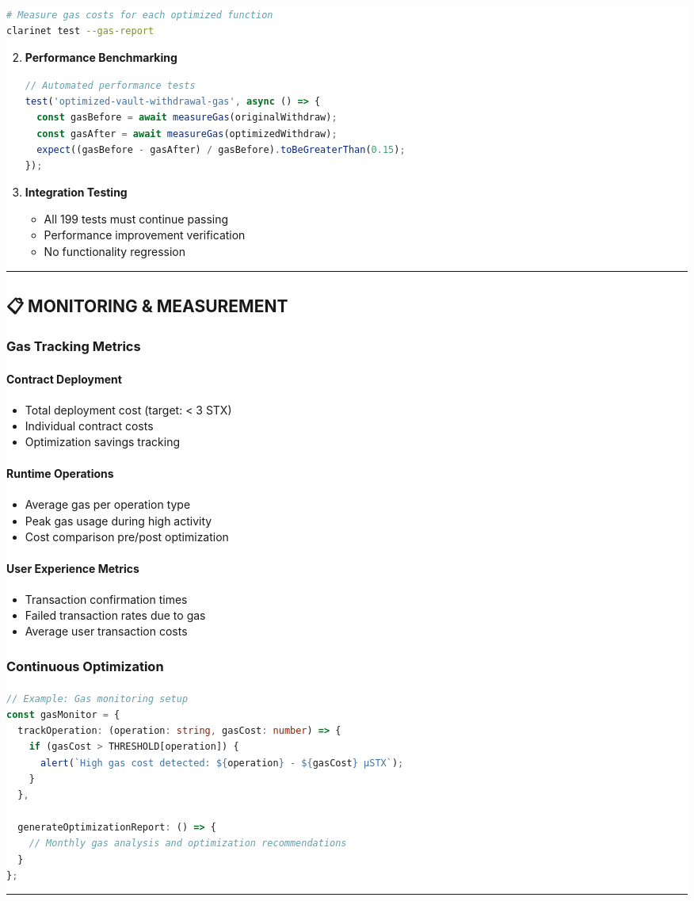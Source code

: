    ```bash
   # Measure gas costs for each optimized function
   clarinet test --gas-report
   ```

2. **Performance Benchmarking**

   ```typescript
   // Automated performance tests
   test('optimized-vault-withdrawal-gas', async () => {
     const gasBefore = await measureGas(originalWithdraw);
     const gasAfter = await measureGas(optimizedWithdraw);
     expect((gasBefore - gasAfter) / gasBefore).toBeGreaterThan(0.15);
   });
   ```

3. **Integration Testing**
   - All 199 tests must continue passing
   - Performance improvement verification
   - No functionality regression

---

## 📋 **MONITORING & MEASUREMENT**

### **Gas Tracking Metrics**

#### **Contract Deployment**

- Total deployment cost (target: < 3 STX)
- Individual contract costs
- Optimization savings tracking

#### **Runtime Operations**

- Average gas per operation type
- Peak gas usage during high activity
- Cost comparison pre/post optimization

#### **User Experience Metrics**

- Transaction confirmation times
- Failed transaction rates due to gas
- Average user transaction costs

### **Continuous Optimization**

```typescript
// Example: Gas monitoring setup
const gasMonitor = {
  trackOperation: (operation: string, gasCost: number) => {
    if (gasCost > THRESHOLD[operation]) {
      alert(`High gas cost detected: ${operation} - ${gasCost} µSTX`);
    }
  },
  
  generateOptimizationReport: () => {
    // Monthly gas analysis and optimization recommendations
  }
};
```

---